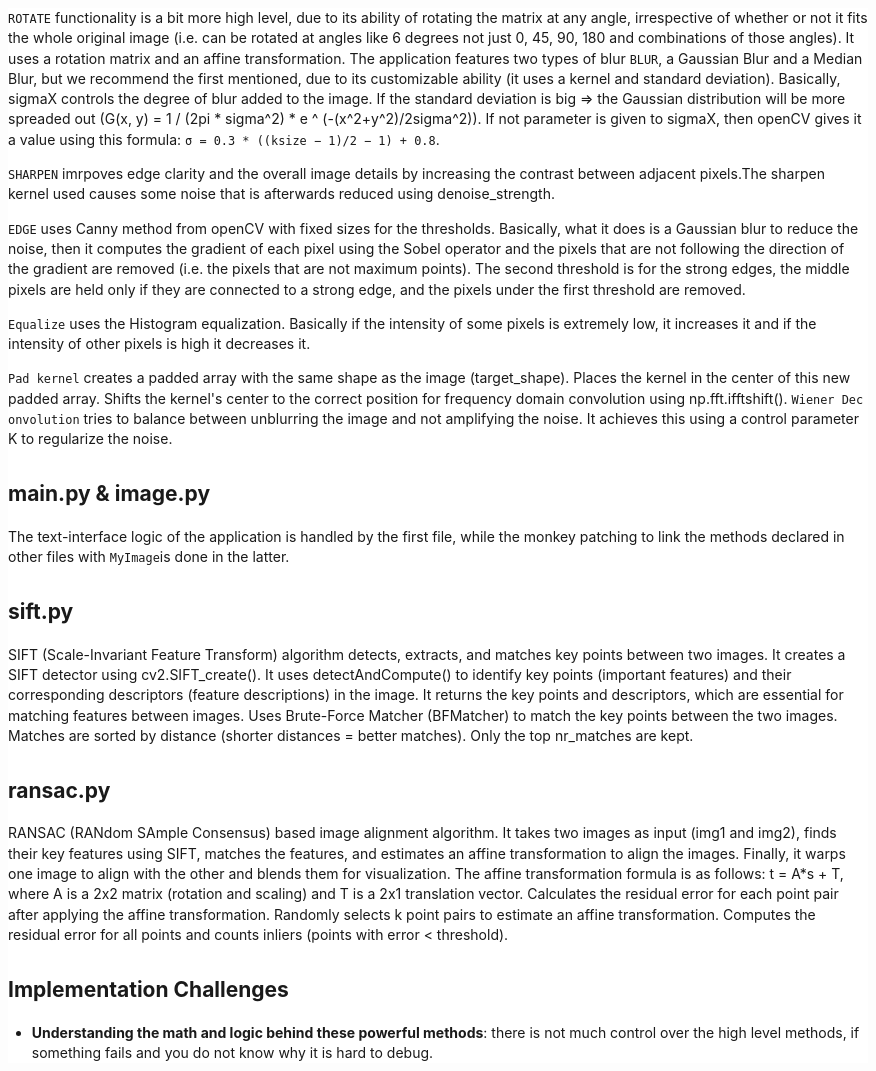 ```ROTATE``` functionality is a bit more high level, due to its ability of rotating the matrix at any angle, irrespective of whether or not it fits the whole original image (i.e. can be rotated at angles like 6 degrees not just 0, 45, 90, 180 and combinations of those angles). It uses a rotation matrix and an affine transformation.
The application features two types of blur ```BLUR```, a
Gaussian Blur and a Median Blur, but we recommend the first mentioned, due to its customizable ability (it uses a kernel and standard deviation). Basically, sigmaX controls the degree of blur added to the image. If the standard deviation is big => the Gaussian distribution will be more spreaded out (G(x, y) = 1 / (2pi * sigma^2) * e ^ (-(x^2+y^2)/2sigma^2)). If not parameter is given to sigmaX, then openCV gives it a value using this formula: ```σ = 0.3 * ((ksize − 1)/2 − 1) + 0.8```.

```SHARPEN``` imrpoves edge clarity and the overall image details by increasing the contrast between adjacent pixels.The sharpen kernel used causes some noise that is afterwards reduced using denoise_strength.

```EDGE``` uses Canny method from openCV with fixed sizes for the thresholds. Basically, what it does is a Gaussian blur to reduce the noise, then it computes the gradient of each pixel using the Sobel operator and the pixels that are not following the direction of the gradient are removed (i.e. the pixels that are not maximum points). The second threshold is for the strong edges, the middle pixels are held only if they are connected to a strong edge, and the pixels under the first threshold are removed.

```Equalize``` uses the Histogram equalization. Basically if the intensity of some pixels is extremely low, it increases it and if the intensity of other pixels is high it decreases it. 

```Pad kernel``` creates a padded array with the same shape as the image (target_shape). Places the kernel in the center of this new padded array. Shifts the kernel's center to the correct position for frequency domain convolution using np.fft.ifftshift(). ```Wiener Deconvolution``` tries to balance between unblurring the image and not amplifying the noise. It achieves this using a control parameter K to regularize the noise.

## main.py & image.py
The text-interface logic of the application is handled by the first file, while the monkey patching to link the methods declared in other files with ```MyImage```is done in the latter.

## sift.py
SIFT (Scale-Invariant Feature Transform) algorithm detects, extracts, and matches key points between two images. It creates a SIFT detector using cv2.SIFT_create(). It uses detectAndCompute() to identify key points (important features) and their corresponding descriptors (feature descriptions) in the image. It returns the key points and descriptors, which are essential for matching features between images. Uses Brute-Force Matcher (BFMatcher) to match the key points between the two images. Matches are sorted by distance (shorter distances = better matches). Only the top nr_matches are kept.

## ransac.py
RANSAC (RANdom SAmple Consensus) based image alignment algorithm. It takes two images as input (img1 and img2), finds their key features using SIFT, matches the features, and estimates an affine transformation to align the images. Finally, it warps one image to align with the other and blends them for visualization. The affine transformation formula is as follows: t = A*s + T, where A is a 2x2 matrix (rotation and scaling) and T is a 2x1 translation vector. Calculates the residual error for each point pair after applying the affine transformation. Randomly selects k point pairs to estimate an affine transformation. Computes the residual error for all points and counts inliers (points with error < threshold).

## Implementation Challenges
- **Understanding the math and logic behind these powerful methods**: there is not much control over the high level methods, if something fails and you do not know why it is hard to debug.
